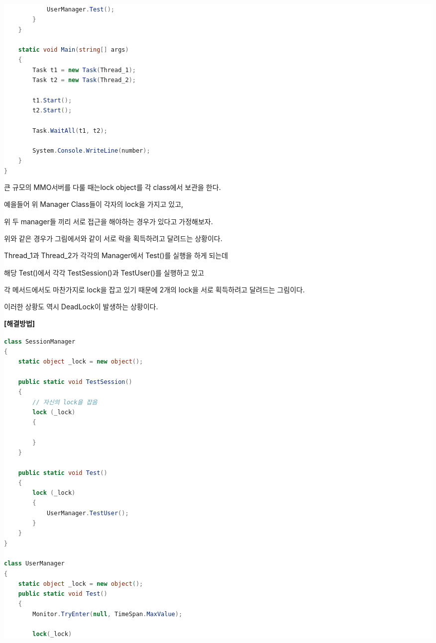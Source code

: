 ```csharp
            UserManager.Test();
        }
    }
    
    static void Main(string[] args)
    {
        Task t1 = new Task(Thread_1);
        Task t2 = new Task(Thread_2);

        t1.Start();
        t2.Start();

        Task.WaitAll(t1, t2);

        System.Console.WriteLine(number);
    }
}
```

큰 규모의 MMO서버를 다룰 때는lock object를 각 class에서 보관을 한다.

예을들어 위 Manager Class들이 각자의 lock을 가지고 있고,

위 두 manager들 끼리 서로 접근을 해야하는 경우가 있다고 가정해보자.

위와 같은 경우가 그림에서와 같이 서로 락을 획득하려고 달려드는 상황이다.

Thread_1과 Thread_2가 각각의 Manager에서 Test()를 실행을 하게 되는데

해당 Test()에서 각각 TestSession()과 TestUser()를 실행하고 있고

각 메서드에서도 마찬가지로 lock을 잡고 있기 때문에 2개의 lock을 서로 획득하려고 달려드는 그림이다.

이러한 상황도 역시 DeadLock이 발생하는 상황이다.

**[해결방법]**

```csharp
class SessionManager
{
    static object _lock = new object();

    public static void TestSession()
    {
        // 자신의 lock을 잡음
        lock (_lock)
        {
            
        }
    }

    public static void Test()
    {
        lock (_lock)
        {
            UserManager.TestUser();
        }
    }
}   

class UserManager 
{
    static object _lock = new object();
    public static void Test()
    {
        Monitor.TryEnter(null, TimeSpan.MaxValue);

        lock(_lock)
```